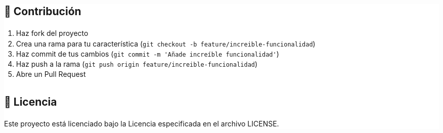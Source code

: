 ## 🤝 Contribución

1. Haz fork del proyecto
2. Crea una rama para tu característica (`git checkout -b feature/increible-funcionalidad`)
3. Haz commit de tus cambios (`git commit -m 'Añade increíble funcionalidad'`)
4. Haz push a la rama (`git push origin feature/increible-funcionalidad`)
5. Abre un Pull Request

## 📄 Licencia

Este proyecto está licenciado bajo la Licencia especificada en el archivo LICENSE.
